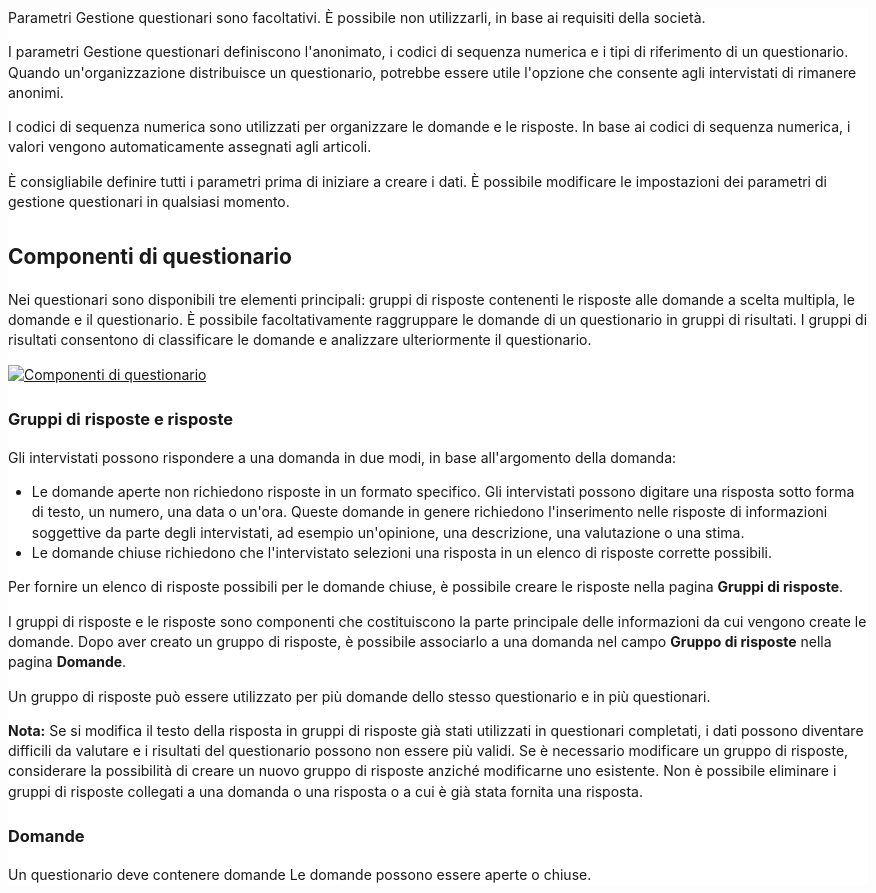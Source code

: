 Parametri Gestione questionari sono facoltativi. È possibile non utilizzarli, in base ai requisiti della società. 

I parametri Gestione questionari definiscono l'anonimato, i codici di sequenza numerica e i tipi di riferimento di un questionario. Quando un'organizzazione distribuisce un questionario, potrebbe essere utile l'opzione che consente agli intervistati di rimanere anonimi. 

I codici di sequenza numerica sono utilizzati per organizzare le domande e le risposte. In base ai codici di sequenza numerica, i valori vengono automaticamente assegnati agli articoli. 

È consigliabile definire tutti i parametri prima di iniziare a creare i dati. È possibile modificare le impostazioni dei parametri di gestione questionari in qualsiasi momento.

## <a name="questionnaire-components"></a>Componenti di questionario
Nei questionari sono disponibili tre elementi principali: gruppi di risposte contenenti le risposte alle domande a scelta multipla, le domande e il questionario. È possibile facoltativamente raggruppare le domande di un questionario in gruppi di risultati. I gruppi di risultati consentono di classificare le domande e analizzare ulteriormente il questionario. 

[![Componenti di questionario](./media/questionnairecomponents-1024x615.png)](./media/questionnairecomponents.png)

### <a name="answer-groups-and-answers"></a>Gruppi di risposte e risposte

Gli intervistati possono rispondere a una domanda in due modi, in base all'argomento della domanda:

-   Le domande aperte non richiedono risposte in un formato specifico. Gli intervistati possono digitare una risposta sotto forma di testo, un numero, una data o un'ora. Queste domande in genere richiedono l'inserimento nelle risposte di informazioni soggettive da parte degli intervistati, ad esempio un'opinione, una descrizione, una valutazione o una stima.
-   Le domande chiuse richiedono che l'intervistato selezioni una risposta in un elenco di risposte corrette possibili.

Per fornire un elenco di risposte possibili per le domande chiuse, è possibile creare le risposte nella pagina **Gruppi di risposte**. 

I gruppi di risposte e le risposte sono componenti che costituiscono la parte principale delle informazioni da cui vengono create le domande. Dopo aver creato un gruppo di risposte, è possibile associarlo a una domanda nel campo **Gruppo di risposte** nella pagina **Domande**. 

Un gruppo di risposte può essere utilizzato per più domande dello stesso questionario e in più questionari. 

**Nota:** Se si modifica il testo della risposta in gruppi di risposte già stati utilizzati in questionari completati, i dati possono diventare difficili da valutare e i risultati del questionario possono non essere più validi. Se è necessario modificare un gruppo di risposte, considerare la possibilità di creare un nuovo gruppo di risposte anziché modificarne uno esistente. Non è possibile eliminare i gruppi di risposte collegati a una domanda o una risposta o a cui è già stata fornita una risposta.

### <a name="questions"></a>Domande

Un questionario deve contenere domande Le domande possono essere aperte o chiuse.

